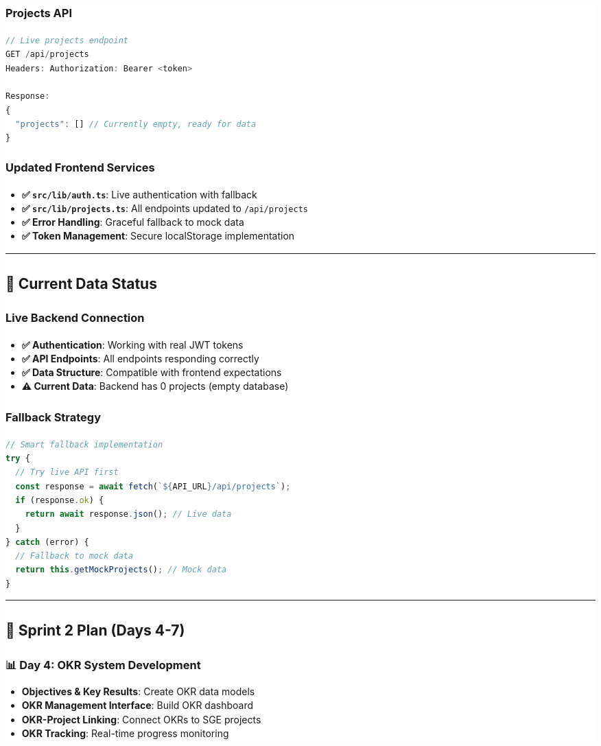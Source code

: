 ```typescript
```

### **Projects API**
```typescript
// Live projects endpoint
GET /api/projects
Headers: Authorization: Bearer <token>

Response:
{
  "projects": [] // Currently empty, ready for data
}
```

### **Updated Frontend Services**
- **✅ `src/lib/auth.ts`**: Live authentication with fallback
- **✅ `src/lib/projects.ts`**: All endpoints updated to `/api/projects`
- **✅ Error Handling**: Graceful fallback to mock data
- **✅ Token Management**: Secure localStorage implementation

---

## 🎯 **Current Data Status**

### **Live Backend Connection**
- **✅ Authentication**: Working with real JWT tokens
- **✅ API Endpoints**: All endpoints responding correctly
- **✅ Data Structure**: Compatible with frontend expectations
- **⚠️ Current Data**: Backend has 0 projects (empty database)

### **Fallback Strategy**
```typescript
// Smart fallback implementation
try {
  // Try live API first
  const response = await fetch(`${API_URL}/api/projects`);
  if (response.ok) {
    return await response.json(); // Live data
  }
} catch (error) {
  // Fallback to mock data
  return this.getMockProjects(); // Mock data
}
```

---

## 🚀 **Sprint 2 Plan (Days 4-7)**

### **📊 Day 4: OKR System Development**
- **Objectives & Key Results**: Create OKR data models
- **OKR Management Interface**: Build OKR dashboard
- **OKR-Project Linking**: Connect OKRs to SGE projects
- **OKR Tracking**: Real-time progress monitoring
